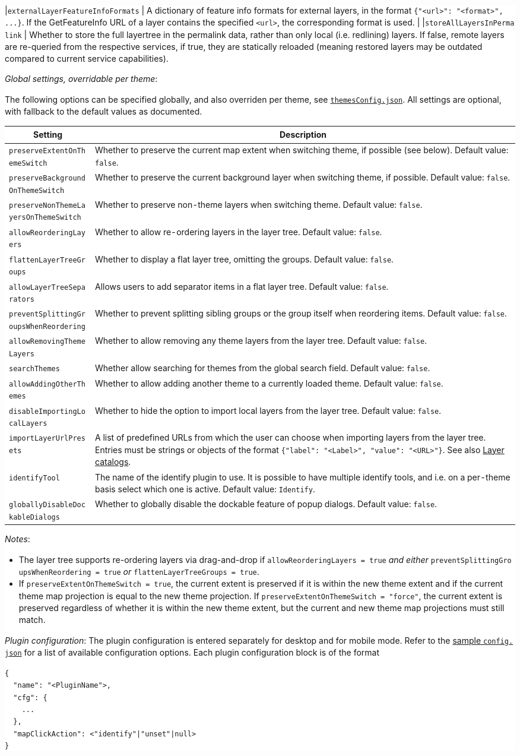 |`externalLayerFeatureInfoFormats`    | A dictionary of feature info formats for external layers, in the format `{"<url>": "<format>", ...}`. If the GetFeatureInfo URL of a layer contains the specified `<url>`, the corresponding format is used. |
|`storeAllLayersInPermalink`          | Whether to store the full layertree in the permalink data, rather than only local (i.e. redlining) layers. If false, remote layers are re-queried from the respective services, if true, they are statically reloaded (meaning restored layers may be outdated compared to current service capabilities).

*Global settings, overridable per theme*:<a name="config-json-overridable"></a>

The following options can be specified globally, and also overriden per theme, see [`themesConfig.json`](#themesConfig-json).
All settings are optional, with fallback to the default values as documented.

| Setting                              | Description |
|--------------------------------------|-------------|
|`preserveExtentOnThemeSwitch`         | Whether to preserve the current map extent when switching theme, if possible (see below). Default value: `false`. |
|`preserveBackgroundOnThemeSwitch`     | Whether to preserve the current background layer when switching theme, if possible. Default value: `false`. |
|`preserveNonThemeLayersOnThemeSwitch` | Whether to preserve non-theme layers when switching theme. Default value: `false`.  |
|`allowReorderingLayers`               | Whether to allow re-ordering layers in the layer tree. Default value: `false`.      |
|`flattenLayerTreeGroups`              | Whether to display a flat layer tree, omitting the groups. Default value: `false`.  |
|`allowLayerTreeSeparators`            | Allows users to add separator items in a flat layer tree. Default value: `false`.   |
|`preventSplittingGroupsWhenReordering`| Whether to prevent splitting sibling groups or the group itself when reordering items. Default value: `false`. |
|`allowRemovingThemeLayers`            | Whether to allow removing any theme layers from the layer tree. Default value: `false`. |
|`searchThemes`                        | Whether allow searching for themes from the global search field. Default value: `false`. |
|`allowAddingOtherThemes`              | Whether to allow adding another theme to a currently loaded theme. Default value: `false`. |
|`disableImportingLocalLayers`         | Whether to hide the option to import local layers from the layer tree. Default value: `false`. |
|`importLayerUrlPresets`               | A list of predefined URLs from which the user can choose when importing layers from the layer tree. Entries must be strings or objects of the format `{"label": "<Label>", "value": "<URL>"}`. See also [Layer catalogs](#layer-catalogs). |
|`identifyTool`                        | The name of the identify plugin to use. It is possible to have multiple identify tools, and i.e. on a per-theme basis select which one is active. Default value: `Identify`. |
|`globallyDisableDockableDialogs`      | Whether to globally disable the dockable feature of popup dialogs. Default value: `false`. |

*Notes*:

- The layer tree supports re-ordering layers via drag-and-drop if `allowReorderingLayers = true` *and either* `preventSplittingGroupsWhenReordering = true` *or* `flattenLayerTreeGroups = true`.
- If `preserveExtentOnThemeSwitch = true`, the current extent is preserved if it is within the new theme extent and if the current theme map projection is equal to the new theme projection. If `preserveExtentOnThemeSwitch = "force"`, the current extent is preserved regardless of whether it is within the new theme extent, but the current and new theme map projections must still match.

*Plugin configuration*:<a name="config-json-plugin-conf"></a>
The plugin configuration is entered separately for desktop and for mobile mode. Refer to the [sample `config.json`](https://github.com/qgis/qwc2-demo-app/blob/master/static/config.json) for a list of available configuration options. Each plugin configuration block is of the format

    {
      "name": "<PluginName">,
      "cfg": {
        ...
      },
      "mapClickAction": <"identify"|"unset"|null>
    }
